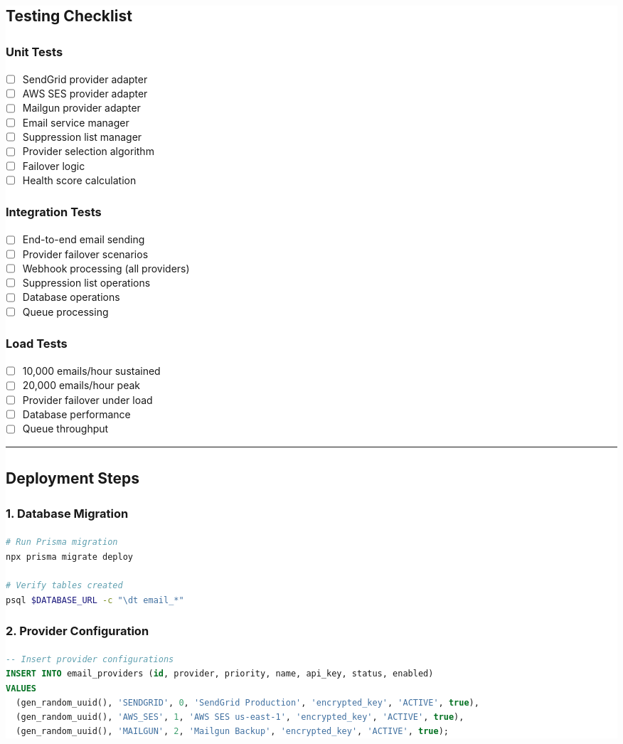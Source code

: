 ## Testing Checklist

### Unit Tests
- [ ] SendGrid provider adapter
- [ ] AWS SES provider adapter
- [ ] Mailgun provider adapter
- [ ] Email service manager
- [ ] Suppression list manager
- [ ] Provider selection algorithm
- [ ] Failover logic
- [ ] Health score calculation

### Integration Tests
- [ ] End-to-end email sending
- [ ] Provider failover scenarios
- [ ] Webhook processing (all providers)
- [ ] Suppression list operations
- [ ] Database operations
- [ ] Queue processing

### Load Tests
- [ ] 10,000 emails/hour sustained
- [ ] 20,000 emails/hour peak
- [ ] Provider failover under load
- [ ] Database performance
- [ ] Queue throughput

---

## Deployment Steps

### 1. Database Migration
```bash
# Run Prisma migration
npx prisma migrate deploy

# Verify tables created
psql $DATABASE_URL -c "\dt email_*"
```

### 2. Provider Configuration
```sql
-- Insert provider configurations
INSERT INTO email_providers (id, provider, priority, name, api_key, status, enabled)
VALUES
  (gen_random_uuid(), 'SENDGRID', 0, 'SendGrid Production', 'encrypted_key', 'ACTIVE', true),
  (gen_random_uuid(), 'AWS_SES', 1, 'AWS SES us-east-1', 'encrypted_key', 'ACTIVE', true),
  (gen_random_uuid(), 'MAILGUN', 2, 'Mailgun Backup', 'encrypted_key', 'ACTIVE', true);
```
